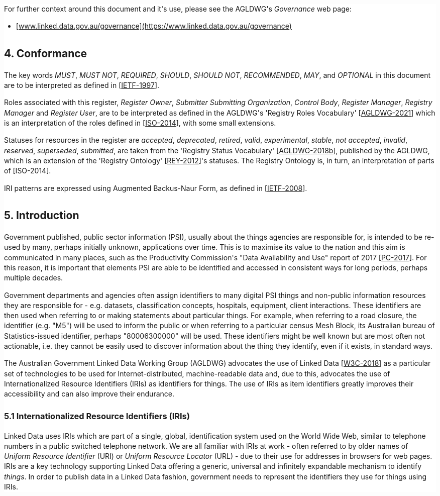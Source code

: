 For further context around this document and it's use, please see the AGLDWG's *Governance* web page:

* [www.linked.data.gov.au/governance](https://www.linked.data.gov.au/governance)

## 4. Conformance
The key words *MUST*, *MUST NOT*, *REQUIRED*, *SHOULD*, *SHOULD NOT*, *RECOMMENDED*, *MAY*, and *OPTIONAL* in this document are to be interpreted as defined in [[IETF-1997](#ref-IETF-1997)].

Roles associated with this register, *Register Owner*, *Submitter* *Submitting Organization*, *Control Body*, *Register Manager*, *Registry Manager* and *Register User*, are to be interpreted as defined in the AGLDWG's 'Registry Roles Vocabulary' [[AGLDWG-2021](#ref-AGLDWG-2021)] which is an interpretation of the roles defined in [[ISO-2014](#ref-ISO-2014)], with some small extensions.

Statuses for resources in the register are *accepted*, *deprecated*, *retired*, *valid*, *experimental*, *stable*, *not accepted*, *invalid*, *reserved*, *superseded*, *submitted*, are taken from the 'Registry Status Vocabulary' [[AGLDWG-2018b](#ref-AGLDWG-2018b)], published by the AGLDWG, which is an extension of the 'Registry Ontology' [[REY-2012](#ref-REY-2012)]'s statuses. The Registry Ontology is, in turn, an interpretation of parts of [ISO-2014].

IRI patterns are expressed using Augmented Backus-Naur Form, as defined in [[IETF-2008](#ref-IETF-2008)].

## 5. Introduction    
Government published, public sector information (PSI), usually about the things agencies are responsible for, is intended to be re-used by many, perhaps initially unknown, applications over time. This is to maximise its value to the nation and this aim is communicated in many places, such as the Productivity Commission's "Data Availability and Use" report of 2017 [[PC-2017](#ref-PC-2017)]. For this reason, it is important that elements PSI are able to be identified and accessed in consistent ways for long periods, perhaps multiple decades.

Government departments and agencies often assign identifiers to many digital PSI things and non-public information resources they are responsible for - e.g. datasets, classification concepts, hospitals, equipment, client interactions. These identifiers are then used when referring to or making statements about particular things. For example, when referring to a road closure, the identifier (e.g. "M5") will be used to inform the public or when referring to a particular census Mesh Block, its Australian bureau of Statistics-issued identifier, perhaps "80006300000" will be used. These identifiers might be well known but are most often not actionable, i.e. they cannot be easily used to discover information about the thing they identify, even if it exists, in standard ways.

The Australian Government Linked Data Working Group (AGLDWG) advocates the use of Linked Data [[W3C-2018](#ref-W3C-2018)] as a particular set of technologies to be used for Internet-distributed, machine-readable data and, due to this, advocates the use of Internationalized Resource Identifiers (IRIs) as identifiers for things. The use of IRIs as item identifiers greatly improves their accessibility and can also improve their endurance.

### 5.1 Internationalized Resource Identifiers (IRIs)
Linked Data uses IRIs which are part of a single, global, identification system used on the World Wide Web, similar to telephone numbers in a public switched telephone network. We are all familiar with IRIs at work - often referred to by older names of *Uniform Resource Identifier* (URI) or *Uniform Resource Locator* (URL) - due to their use for addresses in browsers for web pages. IRIs are a key technology supporting Linked Data offering a generic, universal and infinitely expandable mechanism to identify *things*. In order to publish data in a Linked Data fashion, government needs to represent the identifiers they use for things using IRIs.
